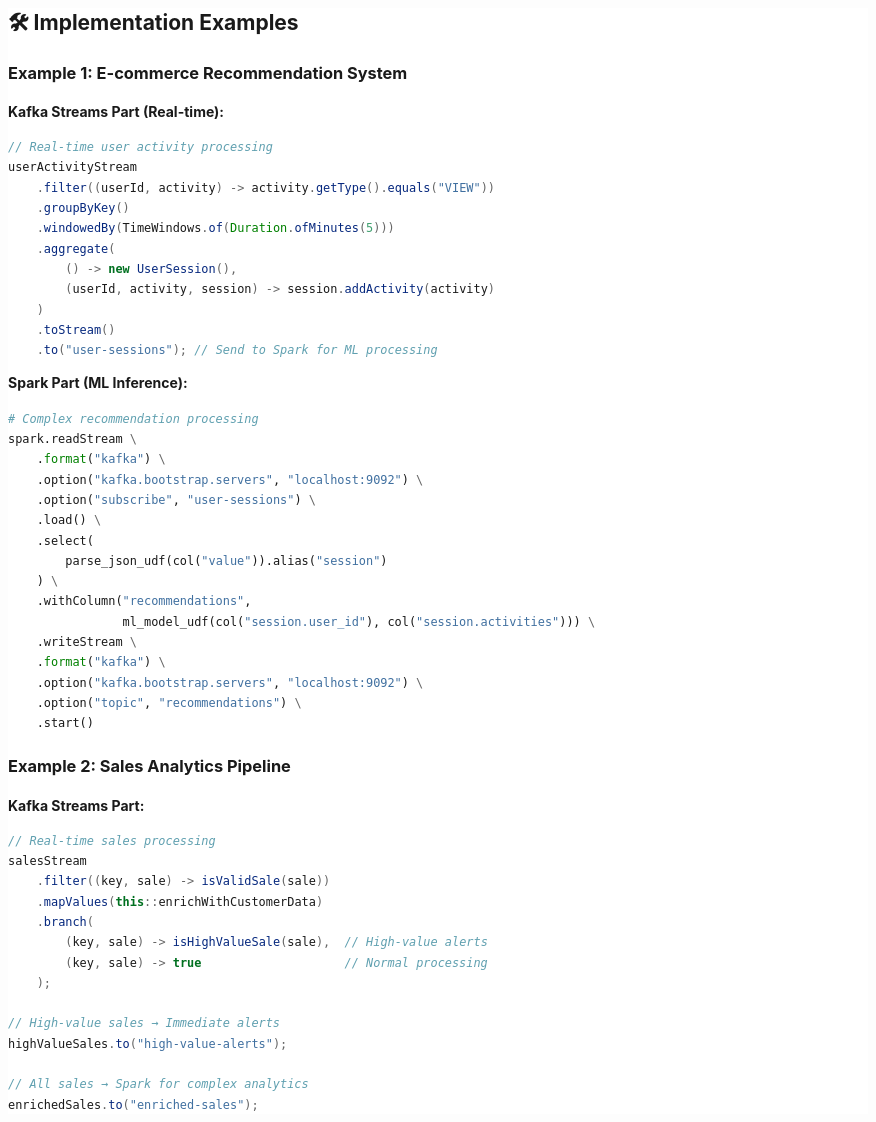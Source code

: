 
## 🛠️ **Implementation Examples**

### **Example 1: E-commerce Recommendation System**

**Kafka Streams Part (Real-time):**
```java
// Real-time user activity processing
userActivityStream
    .filter((userId, activity) -> activity.getType().equals("VIEW"))
    .groupByKey()
    .windowedBy(TimeWindows.of(Duration.ofMinutes(5)))
    .aggregate(
        () -> new UserSession(),
        (userId, activity, session) -> session.addActivity(activity)
    )
    .toStream()
    .to("user-sessions"); // Send to Spark for ML processing
```

**Spark Part (ML Inference):**
```python
# Complex recommendation processing
spark.readStream \
    .format("kafka") \
    .option("kafka.bootstrap.servers", "localhost:9092") \
    .option("subscribe", "user-sessions") \
    .load() \
    .select(
        parse_json_udf(col("value")).alias("session")
    ) \
    .withColumn("recommendations", 
                ml_model_udf(col("session.user_id"), col("session.activities"))) \
    .writeStream \
    .format("kafka") \
    .option("kafka.bootstrap.servers", "localhost:9092") \
    .option("topic", "recommendations") \
    .start()
```

### **Example 2: Sales Analytics Pipeline**

**Kafka Streams Part:**
```java
// Real-time sales processing
salesStream
    .filter((key, sale) -> isValidSale(sale))
    .mapValues(this::enrichWithCustomerData)
    .branch(
        (key, sale) -> isHighValueSale(sale),  // High-value alerts
        (key, sale) -> true                    // Normal processing
    );

// High-value sales → Immediate alerts
highValueSales.to("high-value-alerts");

// All sales → Spark for complex analytics  
enrichedSales.to("enriched-sales");
```
